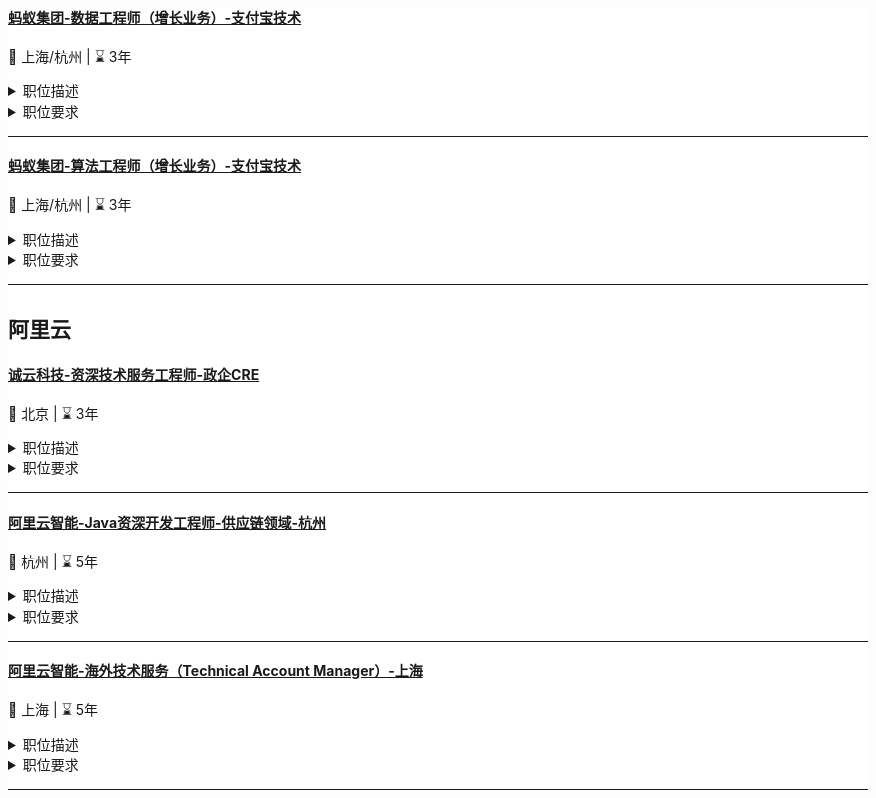 
#### [蚂蚁集团-数据工程师（增长业务）-支付宝技术](https://talent.antgroup.com/off-campus-position?positionId=24121302752322)

📍 上海/杭州 | ⌛ 3年

<details><summary>职位描述</summary></details>

<details><summary>职位要求</summary></details>

---

#### [蚂蚁集团-算法工程师（增长业务）-支付宝技术](https://talent.antgroup.com/off-campus-position?positionId=25061105130376)

📍 上海/杭州 | ⌛ 3年

<details><summary>职位描述</summary></details>

<details><summary>职位要求</summary></details>

---

## 阿里云

#### [诚云科技-资深技术服务工程师-政企CRE](https://careers.aliyun.com/off-campus/position-detail?positionId=2000095307&track_id=SSP1751018408676zHtlMZvARl2436)

📍 北京 | ⌛ 3年

<details><summary>职位描述</summary></details>

<details><summary>职位要求</summary></details>

---

#### [阿里云智能-Java资深开发工程师-供应链领域-杭州](https://careers.aliyun.com/off-campus/position-detail?positionId=2000078402&track_id=SSP1751018408676emuQBtIneC4703)

📍 杭州 | ⌛ 5年

<details><summary>职位描述</summary></details>

<details><summary>职位要求</summary></details>

---

#### [阿里云智能-海外技术服务（Technical Account Manager）-上海](https://careers.aliyun.com/off-campus/position-detail?positionId=2000095207&track_id=SSP1751018408676hbgcLdMQhY1874)

📍 上海 | ⌛ 5年

<details><summary>职位描述</summary></details>

<details><summary>职位要求</summary></details>

---